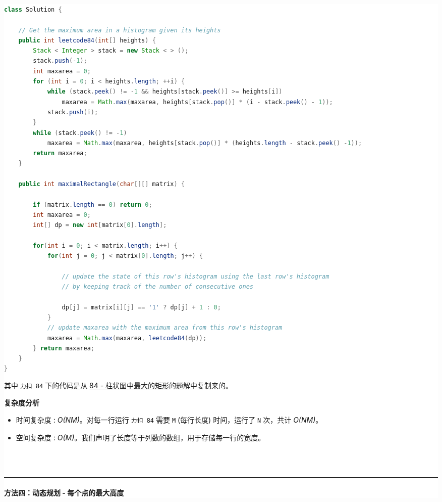 ```Java [solution 3]
class Solution {

    // Get the maximum area in a histogram given its heights
    public int leetcode84(int[] heights) {
        Stack < Integer > stack = new Stack < > ();
        stack.push(-1);
        int maxarea = 0;
        for (int i = 0; i < heights.length; ++i) {
            while (stack.peek() != -1 && heights[stack.peek()] >= heights[i])
                maxarea = Math.max(maxarea, heights[stack.pop()] * (i - stack.peek() - 1));
            stack.push(i);
        }
        while (stack.peek() != -1)
            maxarea = Math.max(maxarea, heights[stack.pop()] * (heights.length - stack.peek() -1));
        return maxarea;
    }

    public int maximalRectangle(char[][] matrix) {

        if (matrix.length == 0) return 0;
        int maxarea = 0;
        int[] dp = new int[matrix[0].length];

        for(int i = 0; i < matrix.length; i++) {
            for(int j = 0; j < matrix[0].length; j++) {

                // update the state of this row's histogram using the last row's histogram
                // by keeping track of the number of consecutive ones

                dp[j] = matrix[i][j] == '1' ? dp[j] + 1 : 0;
            }
            // update maxarea with the maximum area from this row's histogram
            maxarea = Math.max(maxarea, leetcode84(dp));
        } return maxarea;
    }
}
```


其中 `力扣 84` 下的代码是从 [84 - 柱状图中最大的矩形](https://leetcode-cn.com/problems/largest-rectangle-in-histogram/)的题解中复制来的。

**复杂度分析**

* 时间复杂度 : *O(NM)*。对每一行运行 `力扣 84` 需要 `M` (每行长度) 时间，运行了 `N` 次，共计 *O(NM)*。

* 空间复杂度 : *O(M)*。我们声明了长度等于列数的数组，用于存储每一行的宽度。
<br />
<br />

---

#### 方法四：动态规划 - 每个点的最大高度
